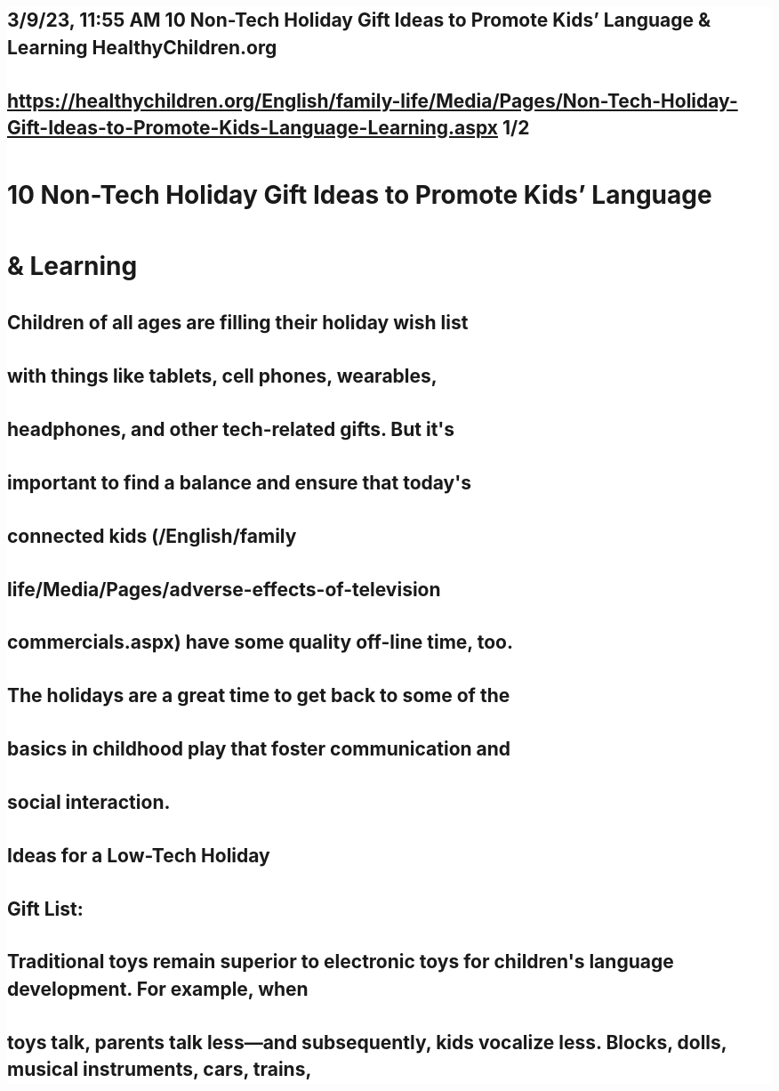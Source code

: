 ## 3/9/23, 11:55 AM 10 Non-Tech Holiday Gift Ideas to Promote Kids’ Language & Learning HealthyChildren.org 

## https://healthychildren.org/English/family-life/Media/Pages/Non-Tech-Holiday-Gift-Ideas-to-Promote-Kids-Language-Learning.aspx 1/2 

# 10 Non-Tech Holiday Gift Ideas to Promote Kids’ Language 

# & Learning 

## Children of all ages are filling their holiday wish list 

## with things like tablets, cell phones, wearables, 

## headphones, and other tech-related gifts. But it's 

## important to find a balance and ensure that today's 

## connected kids (/English/family

## life/Media/Pages/adverse-effects-of-television

## commercials.aspx) have some quality off-line time, too. 

## The holidays are a great time to get back to some of the 

## basics in childhood play that foster communication and 

## social interaction. 

## Ideas for a Low-Tech Holiday 

## Gift List: 

## Traditional toys remain superior to electronic toys for children's language development. For example, when 

## toys talk, parents talk less—and subsequently, kids vocalize less. Blocks, dolls, musical instruments, cars, trains, 
